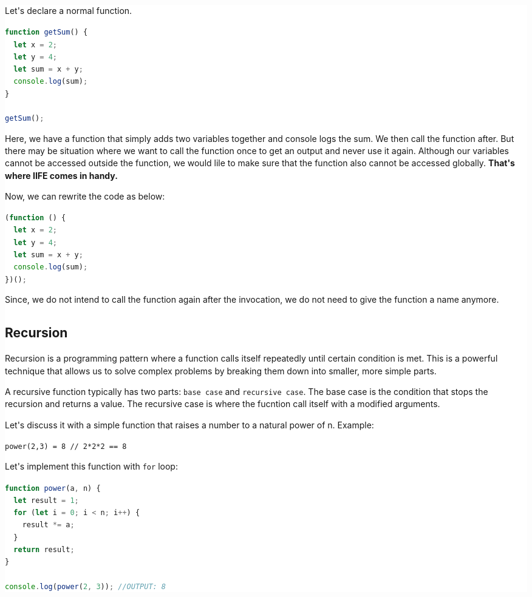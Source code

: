 Let's declare a normal function.

```js
function getSum() {
  let x = 2;
  let y = 4;
  let sum = x + y;
  console.log(sum);
}

getSum();
```

Here, we have a function that simply adds two variables together and console logs the sum. We then call the function after. But there may be situation where we want to call the function once to get an output and never use it again. Although our variables cannot be accessed outside the function, we would lile to make sure that the function also cannot be accessed globally. **That's where IIFE comes in handy.**

Now, we can rewrite the code as below:

```js
(function () {
  let x = 2;
  let y = 4;
  let sum = x + y;
  console.log(sum);
})();
```

Since, we do not intend to call the function again after the invocation, we do not need to give the function a name anymore.

## Recursion

Recursion is a programming pattern where a function calls itself repeatedly until certain condition is met. This is a powerful technique that allows us to solve complex problems by breaking them down into smaller, more simple parts.

A recursive function typically has two parts: `base case` and `recursive case`. The base case is the condition that stops the recursion and returns a value. The recursive case is where the fucntion call itself with a modified arguments.

Let's discuss it with a simple function that raises a number to a natural power of n.
Example:

```
power(2,3) = 8 // 2*2*2 == 8
```

Let's implement this function with `for` loop:

```js
function power(a, n) {
  let result = 1;
  for (let i = 0; i < n; i++) {
    result *= a;
  }
  return result;
}

console.log(power(2, 3)); //OUTPUT: 8
```
